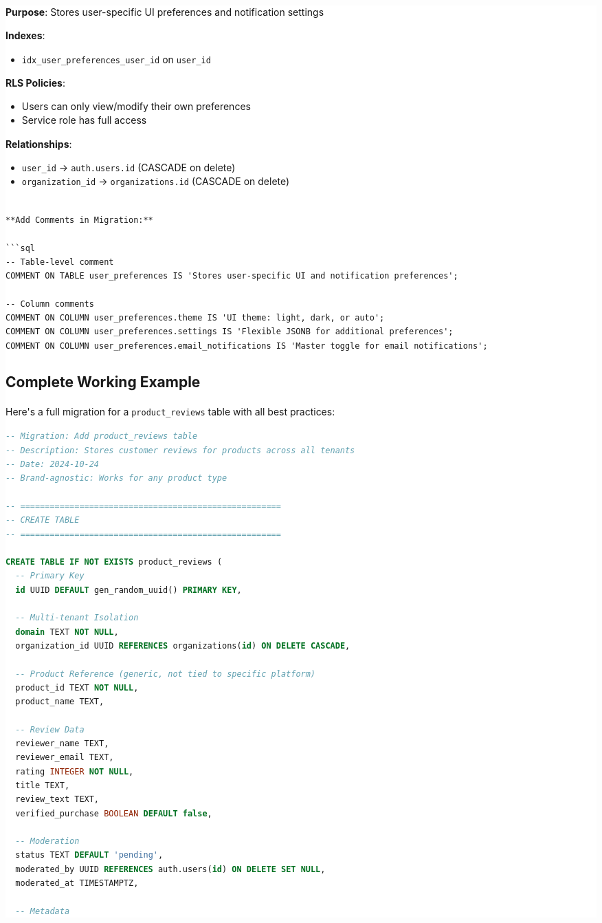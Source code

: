 **Purpose**: Stores user-specific UI preferences and notification settings

**Indexes**:
- `idx_user_preferences_user_id` on `user_id`

**RLS Policies**:
- Users can only view/modify their own preferences
- Service role has full access

**Relationships**:
- `user_id` → `auth.users.id` (CASCADE on delete)
- `organization_id` → `organizations.id` (CASCADE on delete)
```

**Add Comments in Migration:**

```sql
-- Table-level comment
COMMENT ON TABLE user_preferences IS 'Stores user-specific UI and notification preferences';

-- Column comments
COMMENT ON COLUMN user_preferences.theme IS 'UI theme: light, dark, or auto';
COMMENT ON COLUMN user_preferences.settings IS 'Flexible JSONB for additional preferences';
COMMENT ON COLUMN user_preferences.email_notifications IS 'Master toggle for email notifications';
```

## Complete Working Example

Here's a full migration for a `product_reviews` table with all best practices:

```sql
-- Migration: Add product_reviews table
-- Description: Stores customer reviews for products across all tenants
-- Date: 2024-10-24
-- Brand-agnostic: Works for any product type

-- =====================================================
-- CREATE TABLE
-- =====================================================

CREATE TABLE IF NOT EXISTS product_reviews (
  -- Primary Key
  id UUID DEFAULT gen_random_uuid() PRIMARY KEY,

  -- Multi-tenant Isolation
  domain TEXT NOT NULL,
  organization_id UUID REFERENCES organizations(id) ON DELETE CASCADE,

  -- Product Reference (generic, not tied to specific platform)
  product_id TEXT NOT NULL,
  product_name TEXT,

  -- Review Data
  reviewer_name TEXT,
  reviewer_email TEXT,
  rating INTEGER NOT NULL,
  title TEXT,
  review_text TEXT,
  verified_purchase BOOLEAN DEFAULT false,

  -- Moderation
  status TEXT DEFAULT 'pending',
  moderated_by UUID REFERENCES auth.users(id) ON DELETE SET NULL,
  moderated_at TIMESTAMPTZ,

  -- Metadata
```